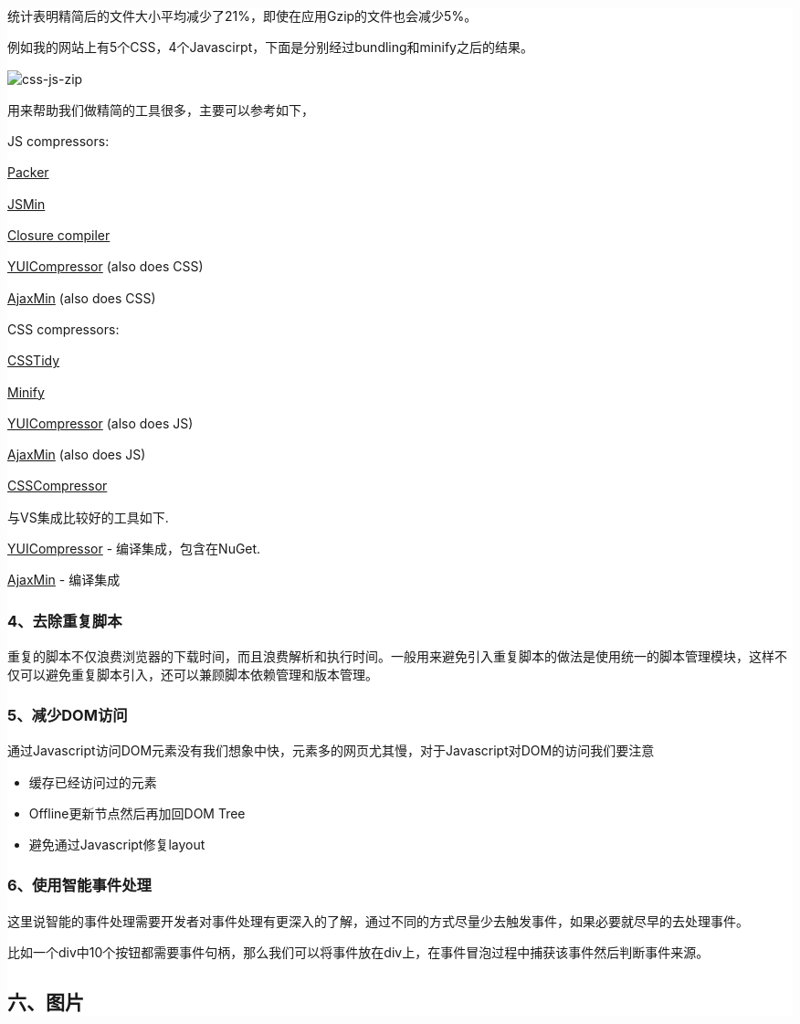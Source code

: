 统计表明精简后的文件大小平均减少了21%，即使在应用Gzip的文件也会减少5%。

例如我的网站上有5个CSS，4个Javascirpt，下面是分别经过bundling和minify之后的结果。

![css-js-zip](/asset/images/article/css-js-zip.jpg)

用来帮助我们做精简的工具很多，主要可以参考如下，

JS compressors:

[Packer](http://dean.edwards.name/packer/)

[JSMin](http://crockford.com/javascript/jsmin)

[Closure compiler](http://code.google.com/intl/pl/closure/compiler/)

[YUICompressor](http://developer.yahoo.com/yui/compressor/)&nbsp;(also does CSS)

[AjaxMin](http://ajaxmin.codeplex.com/)&nbsp;(also does CSS)

CSS compressors:

[CSSTidy](http://csstidy.sourceforge.net/)

[Minify](http://code.google.com/p/minify/)

[YUICompressor](http://developer.yahoo.com/yui/compressor/)&nbsp;(also does JS)

[AjaxMin](http://ajaxmin.codeplex.com/)&nbsp;(also does JS)

[CSSCompressor](http://www.csscompressor.com/)

与VS集成比较好的工具如下.

[YUICompressor](http://yuicompressor.codeplex.com/) - 编译集成，包含在NuGet.

[AjaxMin](http://ajaxmin.codeplex.com/)  - 编译集成


### 4、去除重复脚本

重复的脚本不仅浪费浏览器的下载时间，而且浪费解析和执行时间。一般用来避免引入重复脚本的做法是使用统一的脚本管理模块，这样不仅可以避免重复脚本引入，还可以兼顾脚本依赖管理和版本管理。

### 5、减少DOM访问

通过Javascript访问DOM元素没有我们想象中快，元素多的网页尤其慢，对于Javascript对DOM的访问我们要注意

- 缓存已经访问过的元素

- Offline更新节点然后再加回DOM Tree

- 避免通过Javascript修复layout

### 6、使用智能事件处理

这里说智能的事件处理需要开发者对事件处理有更深入的了解，通过不同的方式尽量少去触发事件，如果必要就尽早的去处理事件。

比如一个div中10个按钮都需要事件句柄，那么我们可以将事件放在div上，在事件冒泡过程中捕获该事件然后判断事件来源。

## 六、图片
